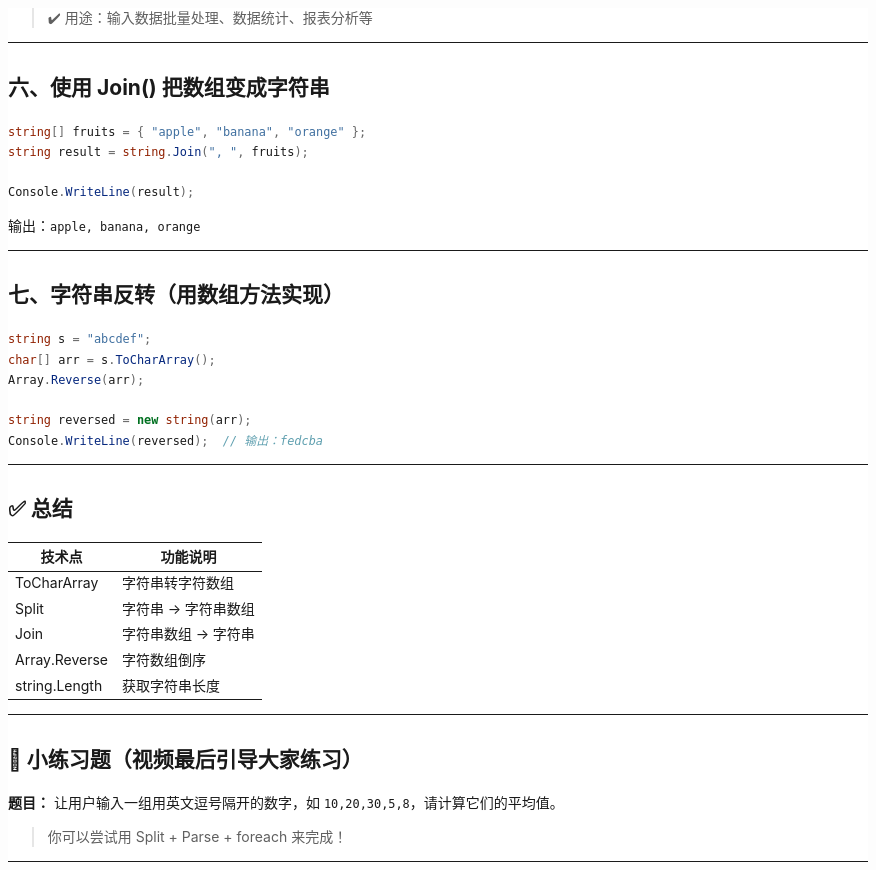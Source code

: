 > ✔️ 用途：输入数据批量处理、数据统计、报表分析等

---

## 六、使用 Join() 把数组变成字符串

```csharp
string[] fruits = { "apple", "banana", "orange" };
string result = string.Join(", ", fruits);

Console.WriteLine(result);
```

输出：`apple, banana, orange`

---

## 七、字符串反转（用数组方法实现）

```csharp
string s = "abcdef";
char[] arr = s.ToCharArray();
Array.Reverse(arr);

string reversed = new string(arr);
Console.WriteLine(reversed);  // 输出：fedcba
```

---

## ✅ 总结

| 技术点           | 功能说明        |
| ------------- | ----------- |
| ToCharArray   | 字符串转字符数组    |
| Split         | 字符串 → 字符串数组 |
| Join          | 字符串数组 → 字符串 |
| Array.Reverse | 字符数组倒序      |
| string.Length | 获取字符串长度     |

---

## 📌 小练习题（视频最后引导大家练习）

**题目：**
让用户输入一组用英文逗号隔开的数字，如 `10,20,30,5,8`，请计算它们的平均值。

> 你可以尝试用 Split + Parse + foreach 来完成！

---
